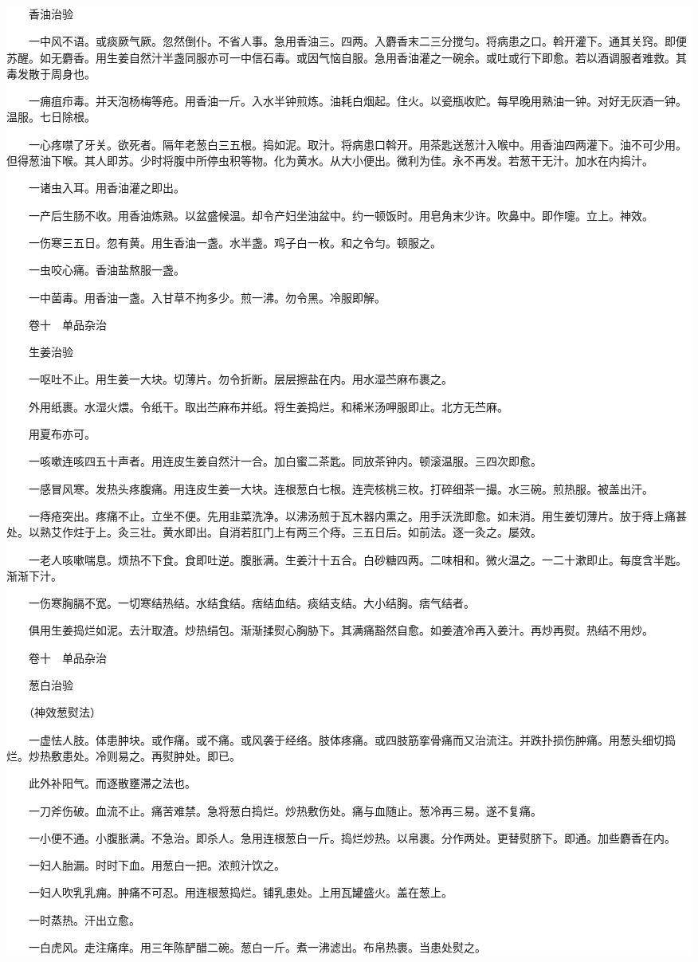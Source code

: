 　　香油治验

　　一中风不语。或痰厥气厥。忽然倒仆。不省人事。急用香油三。四两。入麝香末二三分搅匀。将病患之口。斡开灌下。通其关窍。即便苏醒。如无麝香。用生姜自然汁半盏同服亦可一中信石毒。或因气恼自服。急用香油灌之一碗余。或吐或行下即愈。若以酒调服者难救。其毒发散于周身也。

　　一痈疽疖毒。并天泡杨梅等疮。用香油一斤。入水半钟煎炼。油耗白烟起。住火。以瓷瓶收贮。每早晚用熟油一钟。对好无灰酒一钟。温服。七日除根。

　　一心疼噤了牙关。欲死者。隔年老葱白三五根。捣如泥。取汁。将病患口斡开。用茶匙送葱汁入喉中。用香油四两灌下。油不可少用。但得葱油下喉。其人即苏。少时将腹中所停虫积等物。化为黄水。从大小便出。微利为佳。永不再发。若葱干无汁。加水在内捣汁。

　　一诸虫入耳。用香油灌之即出。

　　一产后生肠不收。用香油炼熟。以盆盛候温。却令产妇坐油盆中。约一顿饭时。用皂角末少许。吹鼻中。即作嚏。立上。神效。

　　一伤寒三五日。忽有黄。用生香油一盏。水半盏。鸡子白一枚。和之令匀。顿服之。

　　一虫咬心痛。香油盐熬服一盏。

　　一中菌毒。用香油一盏。入甘草不拘多少。煎一沸。勿令黑。冷服即解。

　　卷十　单品杂治

　　生姜治验

　　一呕吐不止。用生姜一大块。切薄片。勿令折断。层层擦盐在内。用水湿苎麻布裹之。

　　外用纸裹。水湿火煨。令纸干。取出苎麻布并纸。将生姜捣烂。和稀米汤呷服即止。北方无苎麻。

　　用夏布亦可。

　　一咳嗽连咳四五十声者。用连皮生姜自然汁一合。加白蜜二茶匙。同放茶钟内。顿滚温服。三四次即愈。

　　一感冒风寒。发热头疼腹痛。用连皮生姜一大块。连根葱白七根。连壳核桃三枚。打碎细茶一撮。水三碗。煎热服。被盖出汗。

　　一痔疮突出。疼痛不止。立坐不便。先用韭菜洗净。以沸汤煎于瓦木器内熏之。用手沃洗即愈。如未消。用生姜切薄片。放于痔上痛甚处。以熟艾作炷于上。灸三壮。黄水即出。自消若肛门上有两三个痔。三五日后。如前法。逐一灸之。屡效。

　　一老人咳嗽喘息。烦热不下食。食即吐逆。腹胀满。生姜汁十五合。白砂糖四两。二味相和。微火温之。一二十漱即止。每度含半匙。渐渐下汁。

　　一伤寒胸膈不宽。一切寒结热结。水结食结。痞结血结。痰结支结。大小结胸。痞气结者。

　　俱用生姜捣烂如泥。去汁取渣。炒热绢包。渐渐揉熨心胸胁下。其满痛豁然自愈。如姜渣冷再入姜汁。再炒再熨。热结不用炒。

　　卷十　单品杂治

　　葱白治验

　　（神效葱熨法）

　　一虚怯人肢。体患肿块。或作痛。或不痛。或风袭于经络。肢体疼痛。或四肢筋挛骨痛而又治流注。并跌扑损伤肿痛。用葱头细切捣烂。炒热敷患处。冷则易之。再熨肿处。即已。

　　此外补阳气。而逐散壅滞之法也。

　　一刀斧伤破。血流不止。痛苦难禁。急将葱白捣烂。炒热敷伤处。痛与血随止。葱冷再三易。遂不复痛。

　　一小便不通。小腹胀满。不急治。即杀人。急用连根葱白一斤。捣烂炒热。以帛裹。分作两处。更替熨脐下。即通。加些麝香在内。

　　一妇人胎漏。时时下血。用葱白一把。浓煎汁饮之。

　　一妇人吹乳乳痈。肿痛不可忍。用连根葱捣烂。铺乳患处。上用瓦罐盛火。盖在葱上。

　　一时蒸热。汗出立愈。

　　一白虎风。走注痛痒。用三年陈酽醋二碗。葱白一斤。煮一沸滤出。布帛热裹。当患处熨之。
